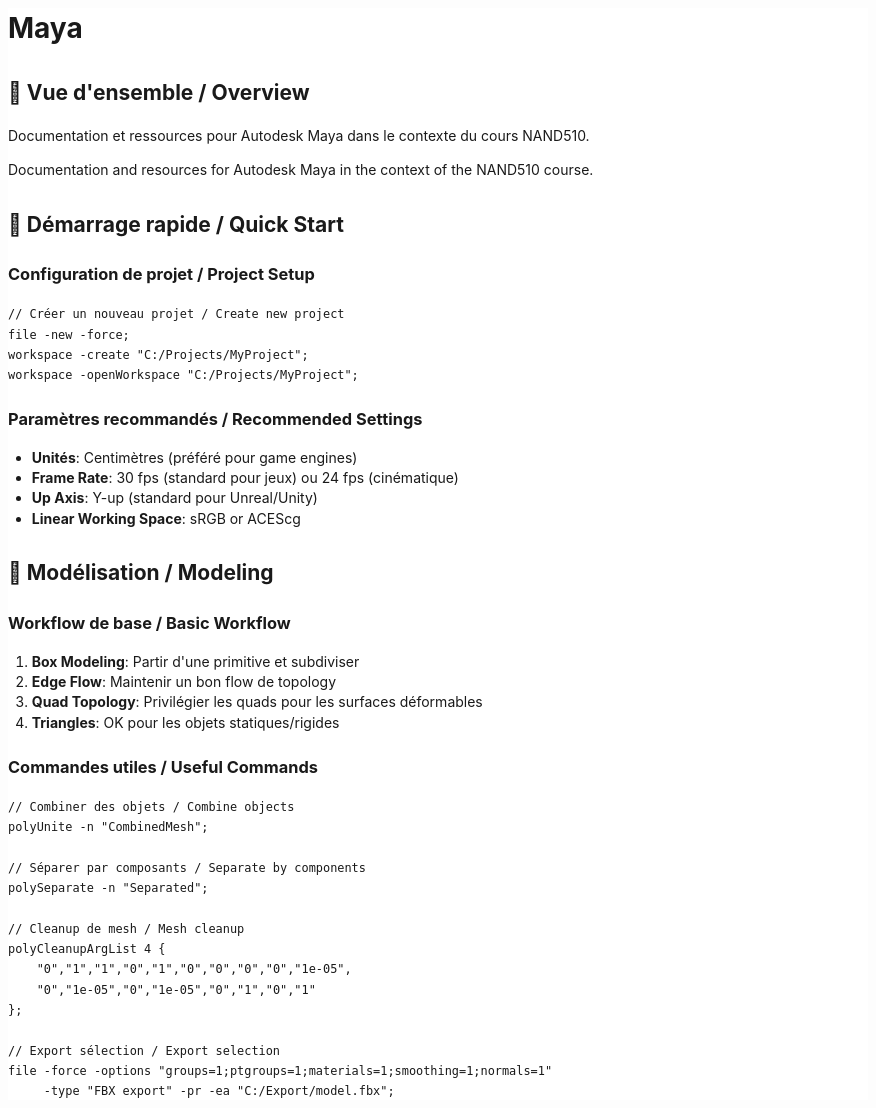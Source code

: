 # Maya

## 📝 Vue d'ensemble / Overview
Documentation et ressources pour Autodesk Maya dans le contexte du cours NAND510.

Documentation and resources for Autodesk Maya in the context of the NAND510 course.

## 🚀 Démarrage rapide / Quick Start

### Configuration de projet / Project Setup
```mel
// Créer un nouveau projet / Create new project
file -new -force;
workspace -create "C:/Projects/MyProject";
workspace -openWorkspace "C:/Projects/MyProject";
```

### Paramètres recommandés / Recommended Settings
- **Unités**: Centimètres (préféré pour game engines)
- **Frame Rate**: 30 fps (standard pour jeux) ou 24 fps (cinématique)
- **Up Axis**: Y-up (standard pour Unreal/Unity)
- **Linear Working Space**: sRGB or ACEScg

## 📐 Modélisation / Modeling

### Workflow de base / Basic Workflow
1. **Box Modeling**: Partir d'une primitive et subdiviser
2. **Edge Flow**: Maintenir un bon flow de topology
3. **Quad Topology**: Privilégier les quads pour les surfaces déformables
4. **Triangles**: OK pour les objets statiques/rigides

### Commandes utiles / Useful Commands
```mel
// Combiner des objets / Combine objects
polyUnite -n "CombinedMesh";

// Séparer par composants / Separate by components
polySeparate -n "Separated";

// Cleanup de mesh / Mesh cleanup
polyCleanupArgList 4 {
    "0","1","1","0","1","0","0","0","0","1e-05",
    "0","1e-05","0","1e-05","0","1","0","1"
};

// Export sélection / Export selection
file -force -options "groups=1;ptgroups=1;materials=1;smoothing=1;normals=1" 
     -type "FBX export" -pr -ea "C:/Export/model.fbx";
```
